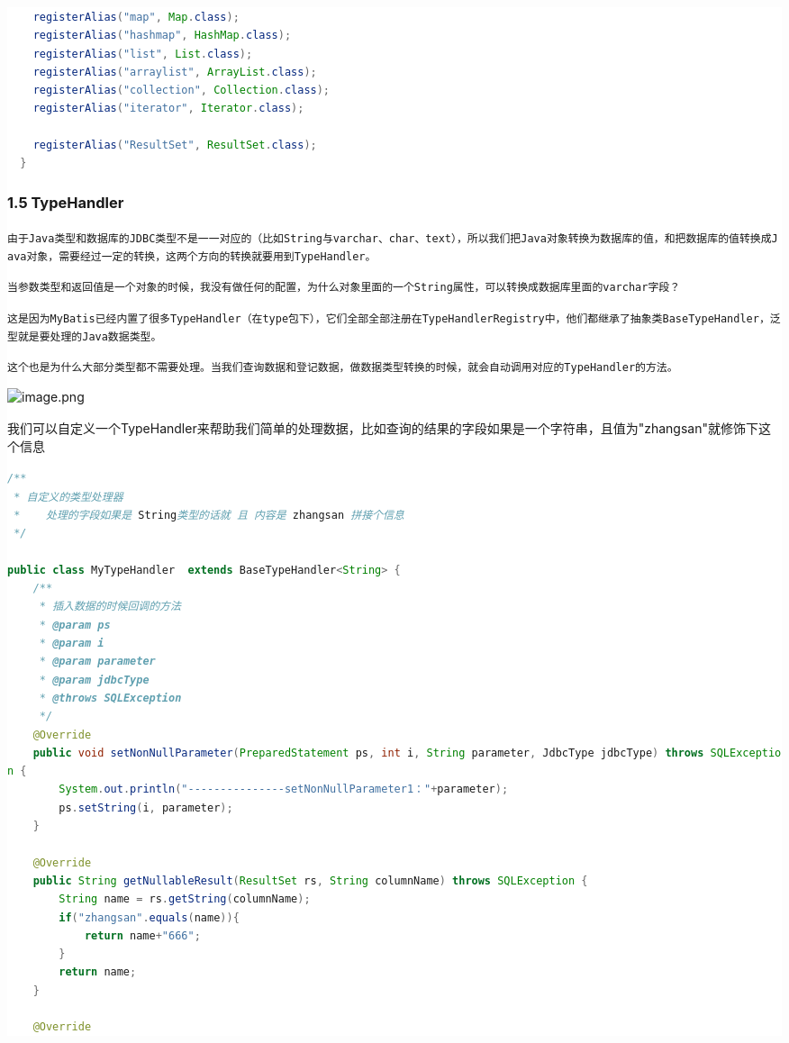 ```java
    registerAlias("map", Map.class);
    registerAlias("hashmap", HashMap.class);
    registerAlias("list", List.class);
    registerAlias("arraylist", ArrayList.class);
    registerAlias("collection", Collection.class);
    registerAlias("iterator", Iterator.class);

    registerAlias("ResultSet", ResultSet.class);
  }
```

### 1.5 TypeHandler

```
由于Java类型和数据库的JDBC类型不是一一对应的（比如String与varchar、char、text），所以我们把Java对象转换为数据库的值，和把数据库的值转换成Java对象，需要经过一定的转换，这两个方向的转换就要用到TypeHandler。
```

```
当参数类型和返回值是一个对象的时候，我没有做任何的配置，为什么对象里面的一个String属性，可以转换成数据库里面的varchar字段？
```

```
这是因为MyBatis已经内置了很多TypeHandler（在type包下），它们全部全部注册在TypeHandlerRegistry中，他们都继承了抽象类BaseTypeHandler，泛型就是要处理的Java数据类型。
```

```
这个也是为什么大部分类型都不需要处理。当我们查询数据和登记数据，做数据类型转换的时候，就会自动调用对应的TypeHandler的方法。
```

![image.png](https://fynotefile.oss-cn-zhangjiakou.aliyuncs.com/fynote/fyfile/1462/1657172938017/7645fcdfbdcf4ca1b1749ab2ad12f5cb.png)

我们可以自定义一个TypeHandler来帮助我们简单的处理数据，比如查询的结果的字段如果是一个字符串，且值为"zhangsan"就修饰下这个信息

```java
/**
 * 自定义的类型处理器
 *    处理的字段如果是 String类型的话就 且 内容是 zhangsan 拼接个信息
 */

public class MyTypeHandler  extends BaseTypeHandler<String> {
    /**
     * 插入数据的时候回调的方法
     * @param ps
     * @param i
     * @param parameter
     * @param jdbcType
     * @throws SQLException
     */
    @Override
    public void setNonNullParameter(PreparedStatement ps, int i, String parameter, JdbcType jdbcType) throws SQLException {
        System.out.println("---------------setNonNullParameter1："+parameter);
        ps.setString(i, parameter);
    }

    @Override
    public String getNullableResult(ResultSet rs, String columnName) throws SQLException {
        String name = rs.getString(columnName);
        if("zhangsan".equals(name)){
            return name+"666";
        }
        return name;
    }

    @Override
```